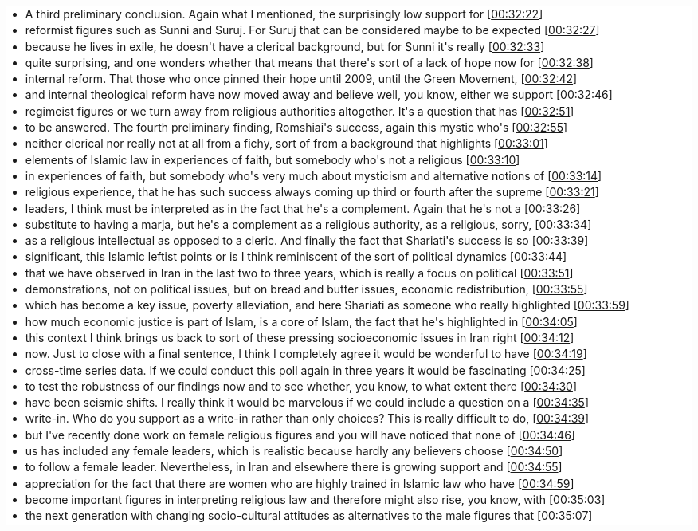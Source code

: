 *  A third preliminary conclusion. Again what I mentioned, the surprisingly low support for [[00:32:22](https://www.youtube.com/watch?v=2BLkUMPL6HI&t=1942.6s)]
*  reformist figures such as Sunni and Suruj. For Suruj that can be considered maybe to be expected [[00:32:27](https://www.youtube.com/watch?v=2BLkUMPL6HI&t=1947.8s)]
*  because he lives in exile, he doesn't have a clerical background, but for Sunni it's really [[00:32:33](https://www.youtube.com/watch?v=2BLkUMPL6HI&t=1953.6399999999999s)]
*  quite surprising, and one wonders whether that means that there's sort of a lack of hope now for [[00:32:38](https://www.youtube.com/watch?v=2BLkUMPL6HI&t=1958.04s)]
*  internal reform. That those who once pinned their hope until 2009, until the Green Movement, [[00:32:42](https://www.youtube.com/watch?v=2BLkUMPL6HI&t=1962.52s)]
*  and internal theological reform have now moved away and believe well, you know, either we support [[00:32:46](https://www.youtube.com/watch?v=2BLkUMPL6HI&t=1966.84s)]
*  regimeist figures or we turn away from religious authorities altogether. It's a question that has [[00:32:51](https://www.youtube.com/watch?v=2BLkUMPL6HI&t=1971.24s)]
*  to be answered. The fourth preliminary finding, Romshiai's success, again this mystic who's [[00:32:55](https://www.youtube.com/watch?v=2BLkUMPL6HI&t=1975.6399999999999s)]
*  neither clerical nor really not at all from a fichy, sort of from a background that highlights [[00:33:01](https://www.youtube.com/watch?v=2BLkUMPL6HI&t=1981.6399999999999s)]
*  elements of Islamic law in experiences of faith, but somebody who's not a religious [[00:33:10](https://www.youtube.com/watch?v=2BLkUMPL6HI&t=1990.4399999999998s)]
*  in experiences of faith, but somebody who's very much about mysticism and alternative notions of [[00:33:14](https://www.youtube.com/watch?v=2BLkUMPL6HI&t=1994.92s)]
*  religious experience, that he has such success always coming up third or fourth after the supreme [[00:33:21](https://www.youtube.com/watch?v=2BLkUMPL6HI&t=2001.16s)]
*  leaders, I think must be interpreted as in the fact that he's a complement. Again that he's not a [[00:33:26](https://www.youtube.com/watch?v=2BLkUMPL6HI&t=2006.8400000000001s)]
*  substitute to having a marja, but he's a complement as a religious authority, as a religious, sorry, [[00:33:34](https://www.youtube.com/watch?v=2BLkUMPL6HI&t=2014.1200000000001s)]
*  as a religious intellectual as opposed to a cleric. And finally the fact that Shariati's success is so [[00:33:39](https://www.youtube.com/watch?v=2BLkUMPL6HI&t=2019.0s)]
*  significant, this Islamic leftist points or is I think reminiscent of the sort of political dynamics [[00:33:44](https://www.youtube.com/watch?v=2BLkUMPL6HI&t=2024.2s)]
*  that we have observed in Iran in the last two to three years, which is really a focus on political [[00:33:51](https://www.youtube.com/watch?v=2BLkUMPL6HI&t=2031.8s)]
*  demonstrations, not on political issues, but on bread and butter issues, economic redistribution, [[00:33:55](https://www.youtube.com/watch?v=2BLkUMPL6HI&t=2035.4s)]
*  which has become a key issue, poverty alleviation, and here Shariati as someone who really highlighted [[00:33:59](https://www.youtube.com/watch?v=2BLkUMPL6HI&t=2039.64s)]
*  how much economic justice is part of Islam, is a core of Islam, the fact that he's highlighted in [[00:34:05](https://www.youtube.com/watch?v=2BLkUMPL6HI&t=2045.8s)]
*  this context I think brings us back to sort of these pressing socioeconomic issues in Iran right [[00:34:12](https://www.youtube.com/watch?v=2BLkUMPL6HI&t=2052.52s)]
*  now. Just to close with a final sentence, I think I completely agree it would be wonderful to have [[00:34:19](https://www.youtube.com/watch?v=2BLkUMPL6HI&t=2059.32s)]
*  cross-time series data. If we could conduct this poll again in three years it would be fascinating [[00:34:25](https://www.youtube.com/watch?v=2BLkUMPL6HI&t=2065.08s)]
*  to test the robustness of our findings now and to see whether, you know, to what extent there [[00:34:30](https://www.youtube.com/watch?v=2BLkUMPL6HI&t=2070.44s)]
*  have been seismic shifts. I really think it would be marvelous if we could include a question on a [[00:34:35](https://www.youtube.com/watch?v=2BLkUMPL6HI&t=2075.16s)]
*  write-in. Who do you support as a write-in rather than only choices? This is really difficult to do, [[00:34:39](https://www.youtube.com/watch?v=2BLkUMPL6HI&t=2079.64s)]
*  but I've recently done work on female religious figures and you will have noticed that none of [[00:34:46](https://www.youtube.com/watch?v=2BLkUMPL6HI&t=2086.04s)]
*  us has included any female leaders, which is realistic because hardly any believers choose [[00:34:50](https://www.youtube.com/watch?v=2BLkUMPL6HI&t=2090.52s)]
*  to follow a female leader. Nevertheless, in Iran and elsewhere there is growing support and [[00:34:55](https://www.youtube.com/watch?v=2BLkUMPL6HI&t=2095.7999999999997s)]
*  appreciation for the fact that there are women who are highly trained in Islamic law who have [[00:34:59](https://www.youtube.com/watch?v=2BLkUMPL6HI&t=2099.56s)]
*  become important figures in interpreting religious law and therefore might also rise, you know, with [[00:35:03](https://www.youtube.com/watch?v=2BLkUMPL6HI&t=2103.48s)]
*  the next generation with changing socio-cultural attitudes as alternatives to the male figures that [[00:35:07](https://www.youtube.com/watch?v=2BLkUMPL6HI&t=2107.8s)]